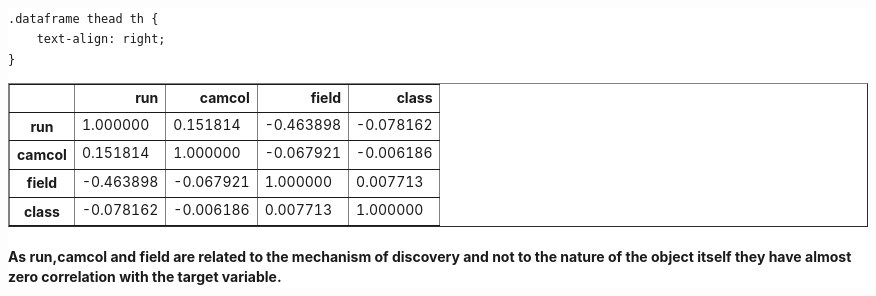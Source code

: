     .dataframe thead th {
        text-align: right;
    }
</style>
<table border="1" class="dataframe">
  <thead>
    <tr style="text-align: right;">
      <th></th>
      <th>run</th>
      <th>camcol</th>
      <th>field</th>
      <th>class</th>
    </tr>
  </thead>
  <tbody>
    <tr>
      <th>run</th>
      <td>1.000000</td>
      <td>0.151814</td>
      <td>-0.463898</td>
      <td>-0.078162</td>
    </tr>
    <tr>
      <th>camcol</th>
      <td>0.151814</td>
      <td>1.000000</td>
      <td>-0.067921</td>
      <td>-0.006186</td>
    </tr>
    <tr>
      <th>field</th>
      <td>-0.463898</td>
      <td>-0.067921</td>
      <td>1.000000</td>
      <td>0.007713</td>
    </tr>
    <tr>
      <th>class</th>
      <td>-0.078162</td>
      <td>-0.006186</td>
      <td>0.007713</td>
      <td>1.000000</td>
    </tr>
  </tbody>
</table>
</div>



#### As run,camcol and field are related to the mechanism of discovery and not to the nature of the object itself they have almost zero correlation with the target variable.
